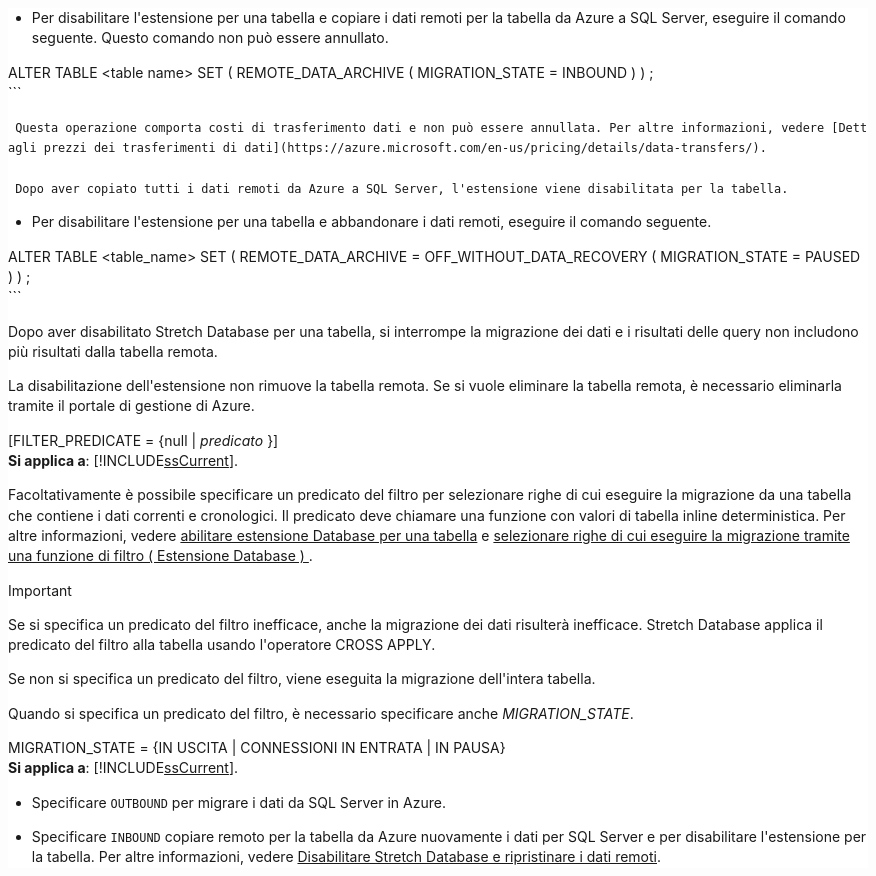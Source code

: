 -   Per disabilitare l'estensione per una tabella e copiare i dati remoti per la tabella da Azure a SQL Server, eseguire il comando seguente. Questo comando non può essere annullato.  
  
    ```tsql  
ALTER TABLE \<table name>
       SET ( REMOTE_DATA_ARCHIVE ( MIGRATION_STATE = INBOUND ) ) ;  
    ```  
  
     Questa operazione comporta costi di trasferimento dati e non può essere annullata. Per altre informazioni, vedere [Dettagli prezzi dei trasferimenti di dati](https://azure.microsoft.com/en-us/pricing/details/data-transfers/).  
  
     Dopo aver copiato tutti i dati remoti da Azure a SQL Server, l'estensione viene disabilitata per la tabella.  
  
-   Per disabilitare l'estensione per una tabella e abbandonare i dati remoti, eseguire il comando seguente.  
  
    ```tsql  
ALTER TABLE \<table_name>
       SET ( REMOTE_DATA_ARCHIVE = OFF_WITHOUT_DATA_RECOVERY ( MIGRATION_STATE = PAUSED ) ) ;  
    ```  
  
 Dopo aver disabilitato Stretch Database per una tabella, si interrompe la migrazione dei dati e i risultati delle query non includono più risultati dalla tabella remota.  
  
 La disabilitazione dell'estensione non rimuove la tabella remota. Se si vuole eliminare la tabella remota, è necessario eliminarla tramite il portale di gestione di Azure.  
  
[FILTER_PREDICATE = {null | *predicato* }]  
 **Si applica a**: [!INCLUDE[ssCurrent](../../includes/sscurrent-md.md)].  
  
 Facoltativamente è possibile specificare un predicato del filtro per selezionare righe di cui eseguire la migrazione da una tabella che contiene i dati correnti e cronologici. Il predicato deve chiamare una funzione con valori di tabella inline deterministica. Per altre informazioni, vedere [abilitare estensione Database per una tabella](../../sql-server/stretch-database/enable-stretch-database-for-a-table.md) e [selezionare righe di cui eseguire la migrazione tramite una funzione di filtro &#40; Estensione Database &#41; ](../../sql-server/stretch-database/select-rows-to-migrate-by-using-a-filter-function-stretch-database.md).   
  
> [!IMPORTANT]  
>  Se si specifica un predicato del filtro inefficace, anche la migrazione dei dati risulterà inefficace. Stretch Database applica il predicato del filtro alla tabella usando l'operatore CROSS APPLY.  
  
 Se non si specifica un predicato del filtro, viene eseguita la migrazione dell'intera tabella.  
  
 Quando si specifica un predicato del filtro, è necessario specificare anche *MIGRATION_STATE*.  
  
 MIGRATION_STATE = {IN USCITA |  CONNESSIONI IN ENTRATA | IN PAUSA}  
 **Si applica a**: [!INCLUDE[ssCurrent](../../includes/sscurrent-md.md)].  
  
-   Specificare `OUTBOUND` per migrare i dati da SQL Server in Azure.  
  
-   Specificare `INBOUND` copiare remoto per la tabella da Azure nuovamente i dati per SQL Server e per disabilitare l'estensione per la tabella. Per altre informazioni, vedere [Disabilitare Stretch Database e ripristinare i dati remoti](../../sql-server/stretch-database/disable-stretch-database-and-bring-back-remote-data.md).  
  